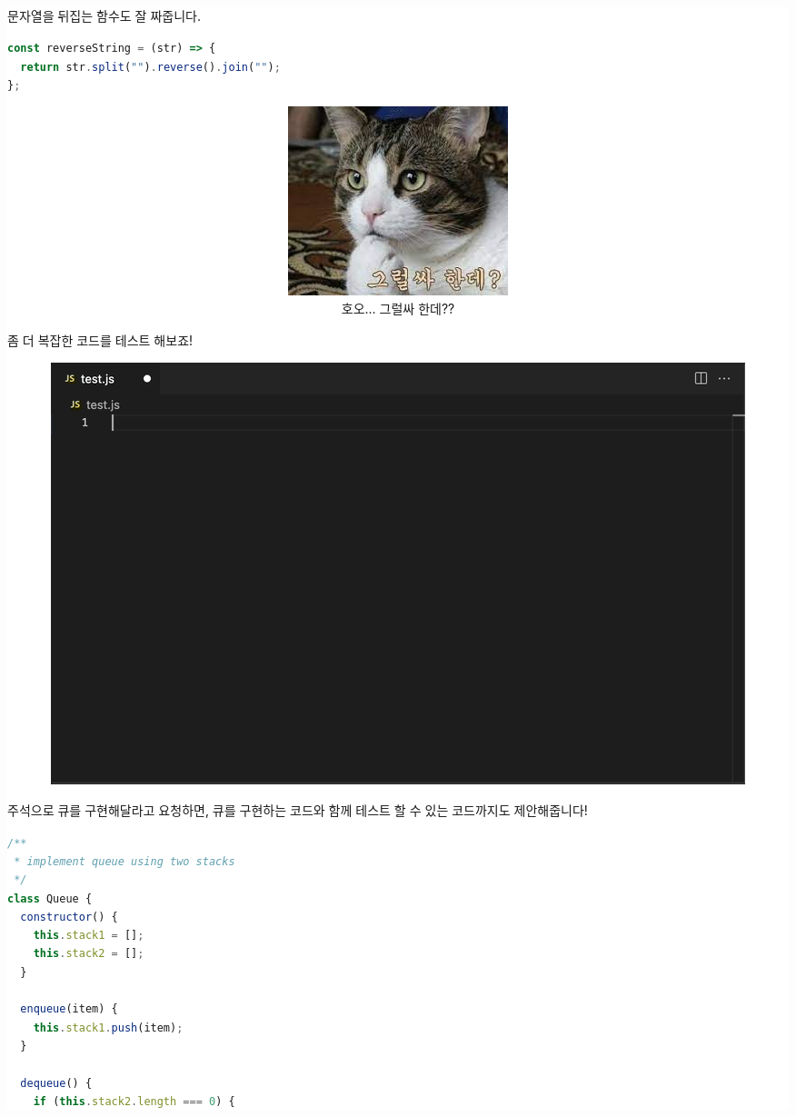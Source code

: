 문자열을 뒤집는 함수도 잘 짜줍니다.

```javascript
const reverseString = (str) => {
  return str.split("").reverse().join("");
};
```

<p align="center"><img src="./그럴싸한데.jpg"><br />호오... 그럴싸 한데??</p>

좀 더 복잡한 코드를 테스트 해보죠!

<p align="center"><img src="./Oct-03-2022%2008-35-40.gif"></p>

주석으로 큐를 구현해달라고 요청하면, 큐를 구현하는 코드와 함께 테스트 할 수 있는 코드까지도 제안해줍니다!

```javascript
/**
 * implement queue using two stacks
 */
class Queue {
  constructor() {
    this.stack1 = [];
    this.stack2 = [];
  }

  enqueue(item) {
    this.stack1.push(item);
  }

  dequeue() {
    if (this.stack2.length === 0) {
```